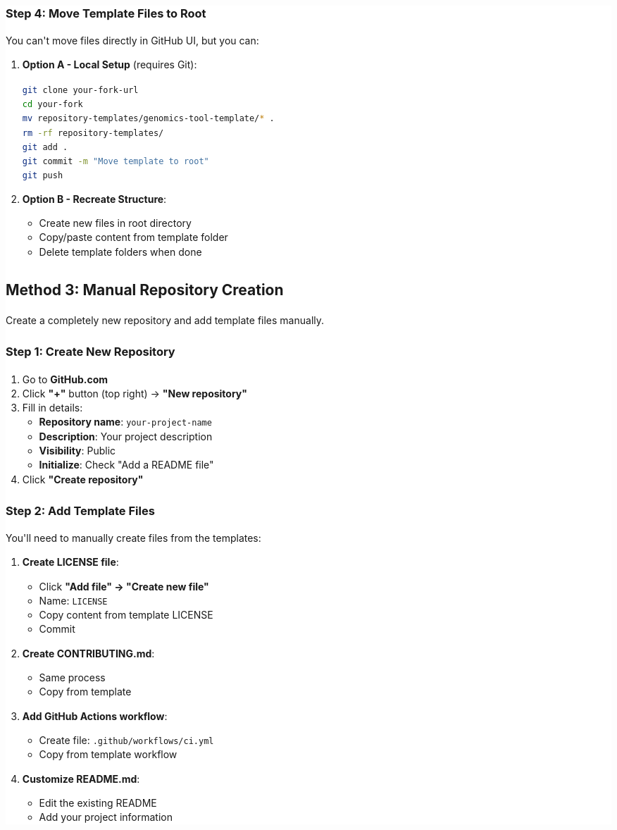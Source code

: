 ### Step 4: Move Template Files to Root

You can't move files directly in GitHub UI, but you can:

1. **Option A - Local Setup** (requires Git):
   ```bash
   git clone your-fork-url
   cd your-fork
   mv repository-templates/genomics-tool-template/* .
   rm -rf repository-templates/
   git add .
   git commit -m "Move template to root"
   git push
   ```

2. **Option B - Recreate Structure**:
   - Create new files in root directory
   - Copy/paste content from template folder
   - Delete template folders when done

## Method 3: Manual Repository Creation

Create a completely new repository and add template files manually.

### Step 1: Create New Repository

1. Go to **GitHub.com**
2. Click **"+"** button (top right) → **"New repository"**
3. Fill in details:
   - **Repository name**: `your-project-name`
   - **Description**: Your project description
   - **Visibility**: Public
   - **Initialize**: Check "Add a README file"
4. Click **"Create repository"**

### Step 2: Add Template Files

You'll need to manually create files from the templates:

1. **Create LICENSE file**:
   - Click **"Add file" → "Create new file"**
   - Name: `LICENSE`
   - Copy content from template LICENSE
   - Commit

2. **Create CONTRIBUTING.md**:
   - Same process
   - Copy from template

3. **Add GitHub Actions workflow**:
   - Create file: `.github/workflows/ci.yml`
   - Copy from template workflow

4. **Customize README.md**:
   - Edit the existing README
   - Add your project information
